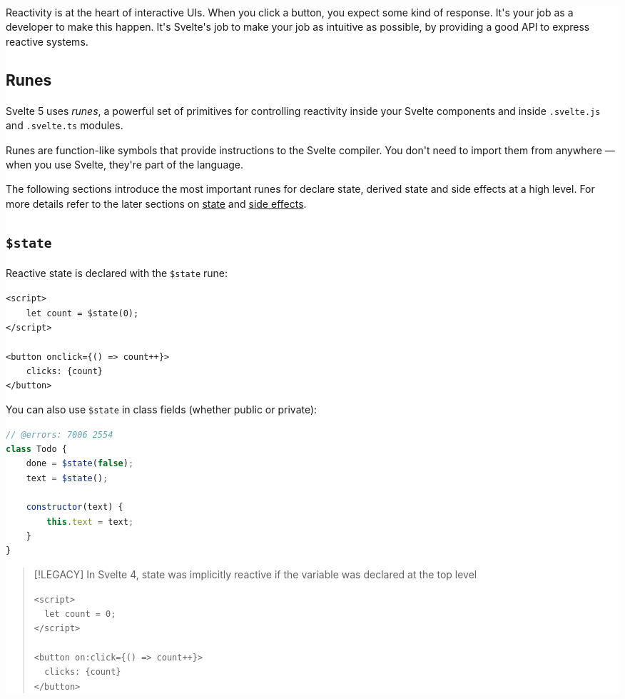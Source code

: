 Reactivity is at the heart of interactive UIs. When you click a button, you expect some kind of response. It's your job as a developer to make this happen. It's Svelte's job to make your job as intuitive as possible, by providing a good API to express reactive systems.

## Runes

Svelte 5 uses _runes_, a powerful set of primitives for controlling reactivity inside your Svelte components and inside `.svelte.js` and `.svelte.ts` modules.

Runes are function-like symbols that provide instructions to the Svelte compiler. You don't need to import them from anywhere — when you use Svelte, they're part of the language.

The following sections introduce the most important runes for declare state, derived state and side effects at a high level. For more details refer to the later sections on [state](state) and [side effects](side-effects).

## `$state`

Reactive state is declared with the `$state` rune:

```svelte
<script>
	let count = $state(0);
</script>

<button onclick={() => count++}>
	clicks: {count}
</button>
```

You can also use `$state` in class fields (whether public or private):

```js
// @errors: 7006 2554
class Todo {
	done = $state(false);
	text = $state();

	constructor(text) {
		this.text = text;
	}
}
```

> [!LEGACY]
> In Svelte 4, state was implicitly reactive if the variable was declared at the top level
>
> ```svelte
> <script>
> 	let count = 0;
> </script>
>
> <button on:click={() => count++}>
> 	clicks: {count}
> </button>
> ```
